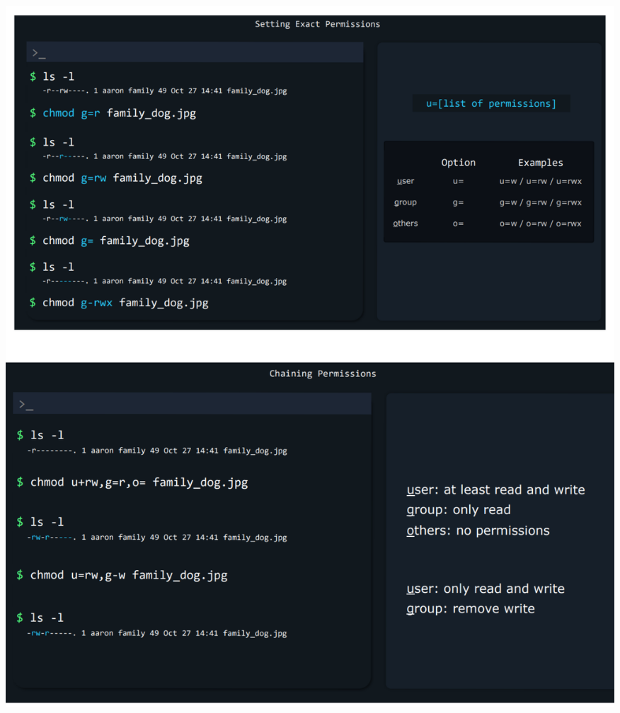 ![setting_exact_perm_15.png](rhcsa_images/setting_exact_perm_15.png)

![chaining_perm_16.png](rhcsa_images/chaining_perm_16.png)
